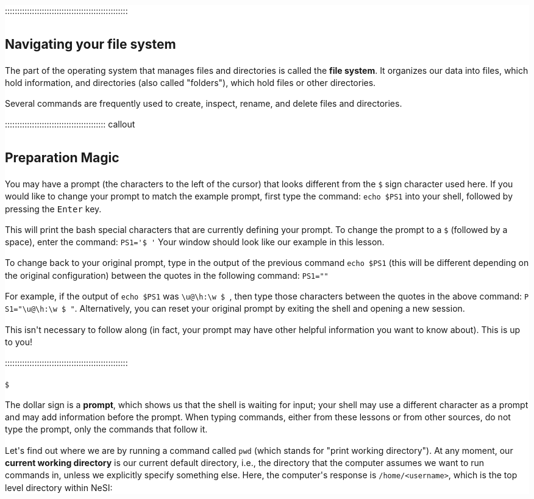 ::::::::::::::::::::::::::::::::::::::::::::::::::

## Navigating your file system

The part of the operating system that manages files and directories
is called the **file system**.
It organizes our data into files,
which hold information,
and directories (also called "folders"),
which hold files or other directories.

Several commands are frequently used to create, inspect, rename, and delete files and directories.

::::::::::::::::::::::::::::::::::::::::: callout

## Preparation Magic

You may have a prompt (the characters to the left of the cursor) that looks different from the `$` sign character used here.
If you would like to change your prompt to match the example prompt, first type the command:
`echo $PS1`
into your shell, followed by pressing the <kbd>Enter</kbd> key.

This will print the bash special characters that are currently defining your prompt.
To change the prompt to a `$` (followed by a space), enter the command:
`PS1='$ '`
Your window should look like our example in this lesson.

To change back to your original prompt, type in the output of the previous command `echo $PS1` (this will be different depending on the
original configuration) between the quotes in the following command:
`PS1=""`

For example, if the output of `echo $PS1` was `\u@\h:\w $ `,
then type those characters between the quotes in the above command: `PS1="\u@\h:\w $ "`.
Alternatively, you can reset your original prompt by exiting the shell and opening a new session.

This isn't necessary to follow along (in fact, your prompt may have other helpful information you want to know about). This is up to you!

::::::::::::::::::::::::::::::::::::::::::::::::::

```bash
$
```

The dollar sign is a **prompt**, which shows us that the shell is waiting for input;
your shell may use a different character as a prompt and may add information before
the prompt. When typing commands, either from these lessons or from other sources,
do not type the prompt, only the commands that follow it.

Let's find out where we are by running a command called `pwd`
(which stands for "print working directory").
At any moment, our **current working directory**
is our current default directory,
i.e.,
the directory that the computer assumes we want to run commands in,
unless we explicitly specify something else.
Here,
the computer's response is `/home/<username>`,
which is the top level directory within NeSI:
